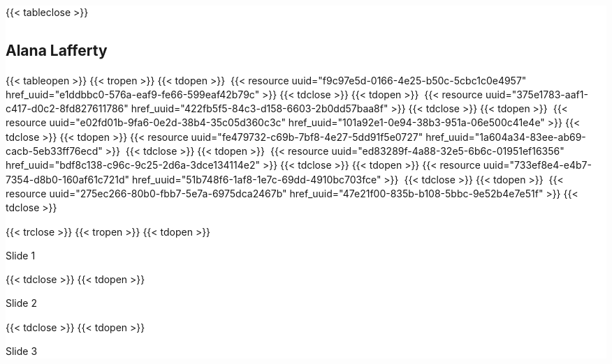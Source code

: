 {{< tableclose >}}

Alana Lafferty
--------------

{{< tableopen >}}
{{< tropen >}}
{{< tdopen >}}
 {{< resource uuid="f9c97e5d-0166-4e25-b50c-5cbc1c0e4957" href_uuid="e1ddbbc0-576a-eaf9-fe66-599eaf42b79c" >}}
{{< tdclose >}}
{{< tdopen >}}
 {{< resource uuid="375e1783-aaf1-c417-d0c2-8fd827611786" href_uuid="422fb5f5-84c3-d158-6603-2b0dd57baa8f" >}}
{{< tdclose >}}
{{< tdopen >}}
 {{< resource uuid="e02fd01b-9fa6-0e2d-38b4-35c05d360c3c" href_uuid="101a92e1-0e94-38b3-951a-06e500c41e4e" >}}
{{< tdclose >}}
{{< tdopen >}}
{{< resource uuid="fe479732-c69b-7bf8-4e27-5dd91f5e0727" href_uuid="1a604a34-83ee-ab69-cacb-5eb33ff76ecd" >}} 
{{< tdclose >}}
{{< tdopen >}}
 {{< resource uuid="ed83289f-4a88-32e5-6b6c-01951ef16356" href_uuid="bdf8c138-c96c-9c25-2d6a-3dce134114e2" >}}
{{< tdclose >}}
{{< tdopen >}}
{{< resource uuid="733ef8e4-e4b7-7354-d8b0-160af61c721d" href_uuid="51b748f6-1af8-1e7c-69dd-4910bc703fce" >}} 
{{< tdclose >}}
{{< tdopen >}}
 {{< resource uuid="275ec266-80b0-fbb7-5e7a-6975dca2467b" href_uuid="47e21f00-835b-b108-5bbc-9e52b4e7e51f" >}}
{{< tdclose >}}

{{< trclose >}}
{{< tropen >}}
{{< tdopen >}}


Slide 1


{{< tdclose >}}
{{< tdopen >}}


Slide 2


{{< tdclose >}}
{{< tdopen >}}


Slide 3
